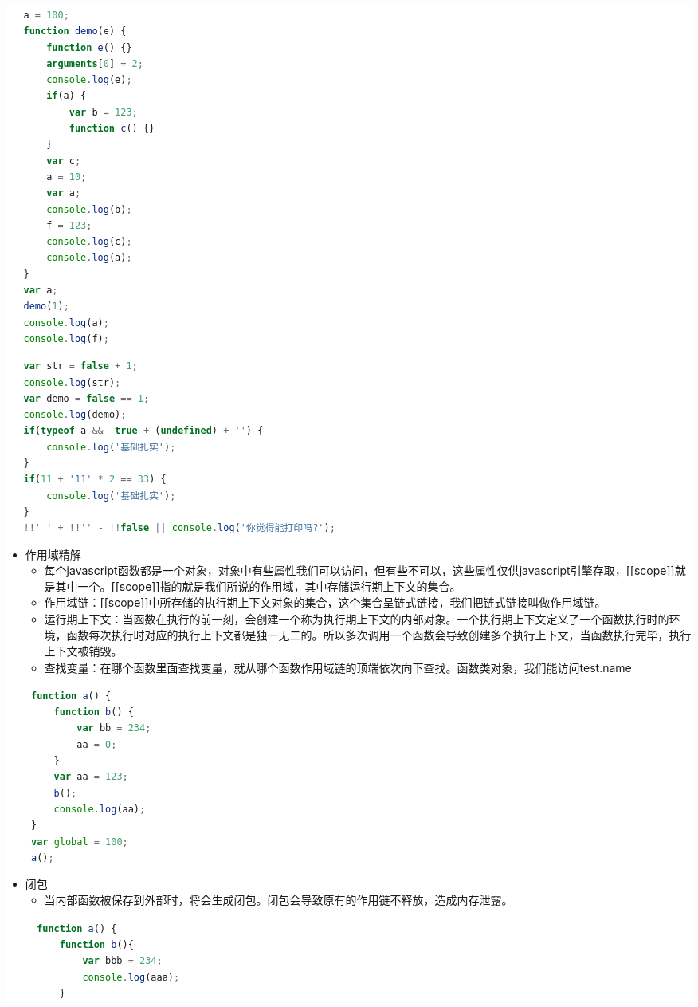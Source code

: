  ```javascript
    a = 100;
    function demo(e) {
        function e() {}
        arguments[0] = 2;
        console.log(e);
        if(a) {
            var b = 123;
            function c() {}
        }
        var c;
        a = 10;
        var a;
        console.log(b);
        f = 123;
        console.log(c);
        console.log(a);
    }
    var a;
    demo(1);
    console.log(a);
    console.log(f);
 ```

 ```javascript
    var str = false + 1;
    console.log(str);
    var demo = false == 1;
    console.log(demo);
    if(typeof a && -true + (undefined) + '') {
        console.log('基础扎实');
    }
    if(11 + '11' * 2 == 33) {
        console.log('基础扎实');
    }
    !!' ' + !!'' - !!false || console.log('你觉得能打印吗?');
 ```

 + 作用域精解
   - 每个javascript函数都是一个对象，对象中有些属性我们可以访问，但有些不可以，这些属性仅供javascript引擎存取，[[scope]]就是其中一个。[[scope]]指的就是我们所说的作用域，其中存储运行期上下文的集合。
   - 作用域链：[[scope]]中所存储的执行期上下文对象的集合，这个集合呈链式链接，我们把链式链接叫做作用域链。
   - 运行期上下文：当函数在执行的前一刻，会创建一个称为执行期上下文的内部对象。一个执行期上下文定义了一个函数执行时的环境，函数每次执行时对应的执行上下文都是独一无二的。所以多次调用一个函数会导致创建多个执行上下文，当函数执行完毕，执行上下文被销毁。
   - 查找变量：在哪个函数里面查找变量，就从哪个函数作用域链的顶端依次向下查找。函数类对象，我们能访问test.name
   ```javascript
    function a() {
        function b() {
            var bb = 234;
            aa = 0;
        }
        var aa = 123;
        b();
        console.log(aa);
    }
    var global = 100;
    a();
   ```
+ 闭包
  - 当内部函数被保存到外部时，将会生成闭包。闭包会导致原有的作用链不释放，造成内存泄露。
  ```javascript
    function a() {
        function b(){
            var bbb = 234;
            console.log(aaa);
        }
  ```